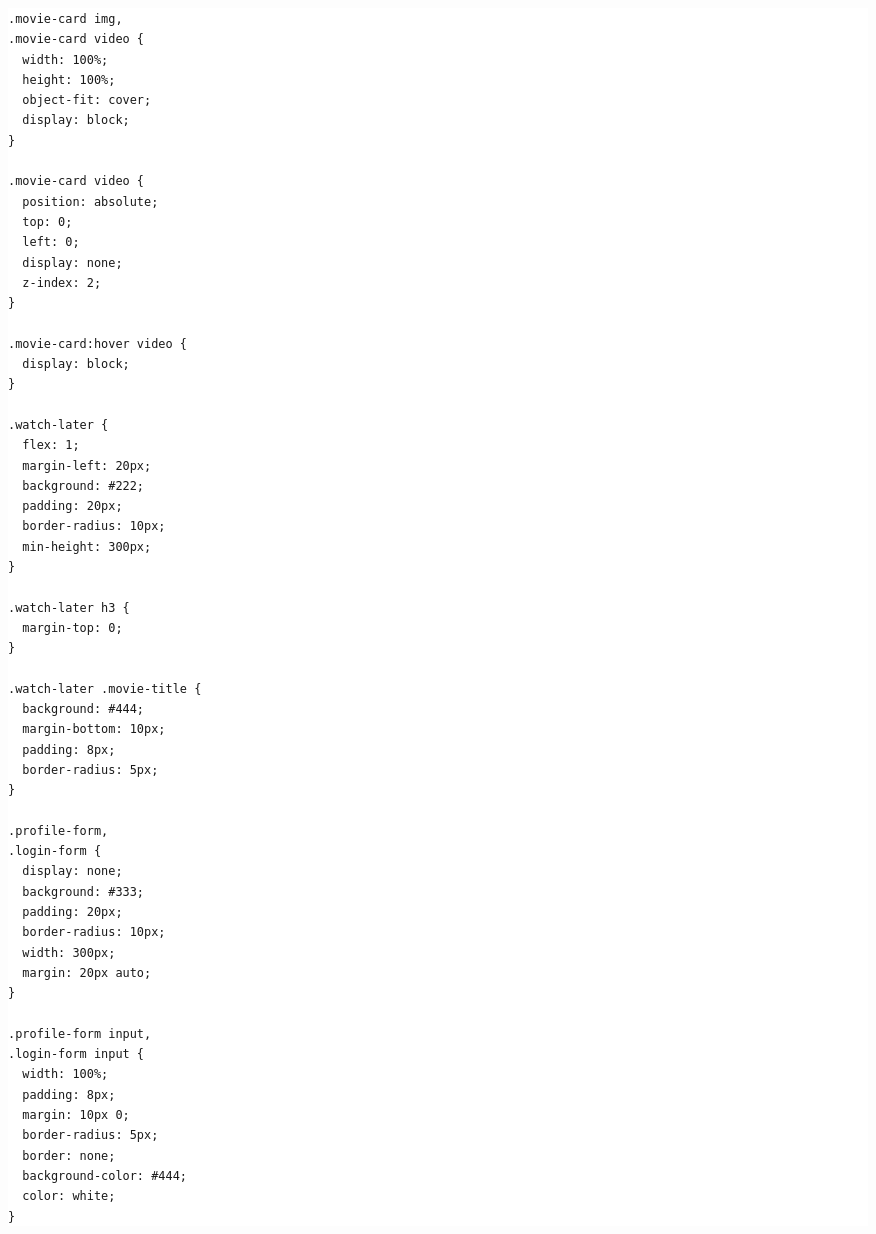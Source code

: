     .movie-card img,
    .movie-card video {
      width: 100%;
      height: 100%;
      object-fit: cover;
      display: block;
    }

    .movie-card video {
      position: absolute;
      top: 0;
      left: 0;
      display: none;
      z-index: 2;
    }

    .movie-card:hover video {
      display: block;
    }

    .watch-later {
      flex: 1;
      margin-left: 20px;
      background: #222;
      padding: 20px;
      border-radius: 10px;
      min-height: 300px;
    }

    .watch-later h3 {
      margin-top: 0;
    }

    .watch-later .movie-title {
      background: #444;
      margin-bottom: 10px;
      padding: 8px;
      border-radius: 5px;
    }

    .profile-form,
    .login-form {
      display: none;
      background: #333;
      padding: 20px;
      border-radius: 10px;
      width: 300px;
      margin: 20px auto;
    }

    .profile-form input,
    .login-form input {
      width: 100%;
      padding: 8px;
      margin: 10px 0;
      border-radius: 5px;
      border: none;
      background-color: #444;
      color: white;
    }
